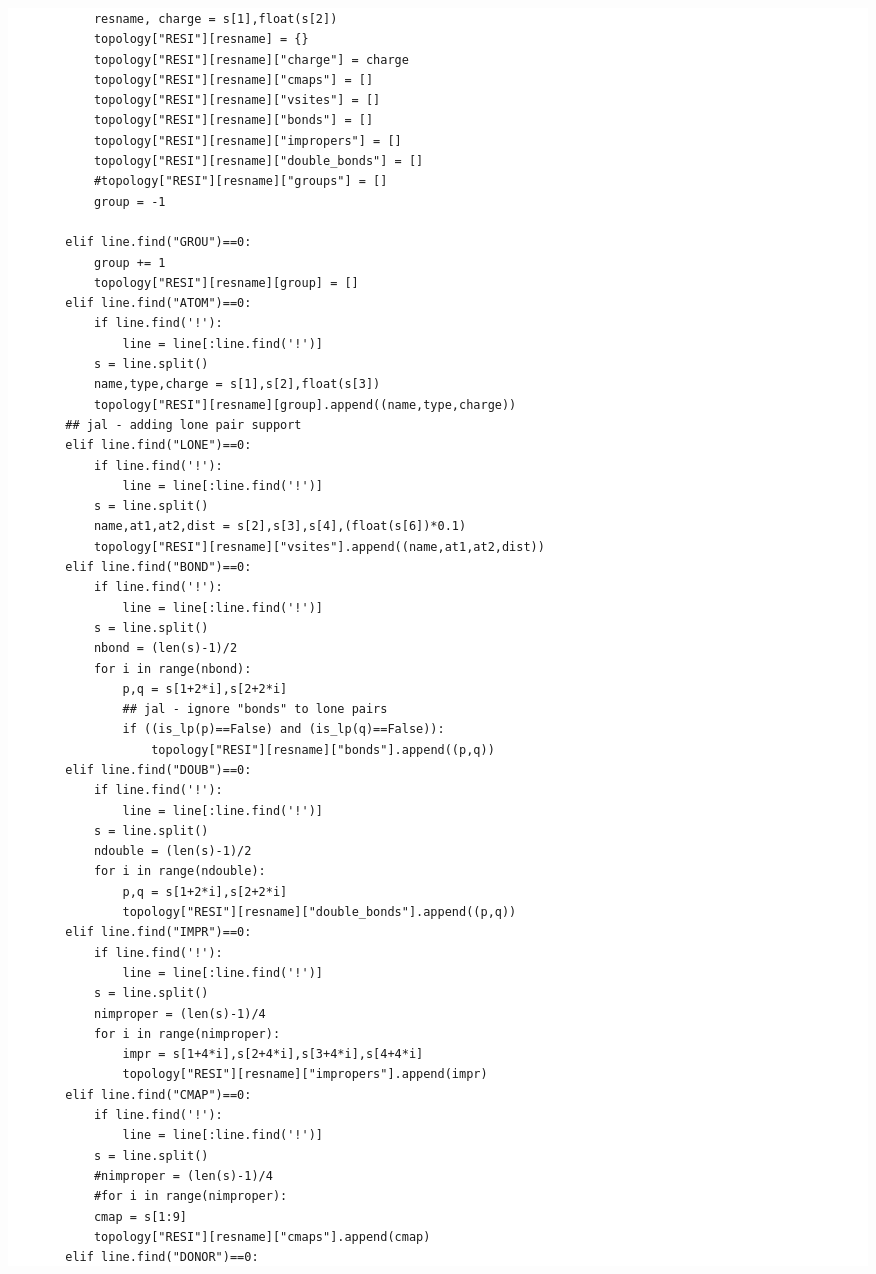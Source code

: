 				resname, charge = s[1],float(s[2])
				topology["RESI"][resname] = {}
				topology["RESI"][resname]["charge"] = charge
				topology["RESI"][resname]["cmaps"] = []
				topology["RESI"][resname]["vsites"] = []
				topology["RESI"][resname]["bonds"] = []
				topology["RESI"][resname]["impropers"] = []
				topology["RESI"][resname]["double_bonds"] = []
				#topology["RESI"][resname]["groups"] = []
				group = -1 

			elif line.find("GROU")==0:
				group += 1
				topology["RESI"][resname][group] = []
			elif line.find("ATOM")==0: 
				if line.find('!'):
					line = line[:line.find('!')]
				s = line.split()
				name,type,charge = s[1],s[2],float(s[3])
				topology["RESI"][resname][group].append((name,type,charge))
			## jal - adding lone pair support
			elif line.find("LONE")==0:
				if line.find('!'):
					line = line[:line.find('!')]
				s = line.split()
				name,at1,at2,dist = s[2],s[3],s[4],(float(s[6])*0.1)
				topology["RESI"][resname]["vsites"].append((name,at1,at2,dist))
			elif line.find("BOND")==0: 
				if line.find('!'):
					line = line[:line.find('!')]
				s = line.split()
				nbond = (len(s)-1)/2
				for i in range(nbond):
					p,q = s[1+2*i],s[2+2*i]
					## jal - ignore "bonds" to lone pairs
					if ((is_lp(p)==False) and (is_lp(q)==False)):
						topology["RESI"][resname]["bonds"].append((p,q))
			elif line.find("DOUB")==0: 
				if line.find('!'):
					line = line[:line.find('!')]
				s = line.split()
				ndouble = (len(s)-1)/2
				for i in range(ndouble):
					p,q = s[1+2*i],s[2+2*i]
					topology["RESI"][resname]["double_bonds"].append((p,q))
			elif line.find("IMPR")==0: 
				if line.find('!'):
					line = line[:line.find('!')]
				s = line.split()
				nimproper = (len(s)-1)/4
				for i in range(nimproper):
					impr = s[1+4*i],s[2+4*i],s[3+4*i],s[4+4*i]
					topology["RESI"][resname]["impropers"].append(impr)
			elif line.find("CMAP")==0: 
				if line.find('!'):
					line = line[:line.find('!')]
				s = line.split()
				#nimproper = (len(s)-1)/4
				#for i in range(nimproper):
				cmap = s[1:9]
				topology["RESI"][resname]["cmaps"].append(cmap)
			elif line.find("DONOR")==0: 
